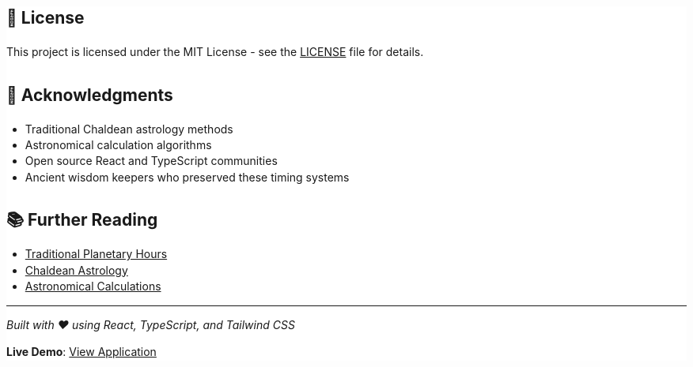 ## 📜 License

This project is licensed under the MIT License - see the [LICENSE](LICENSE) file for details.

## 🙏 Acknowledgments

- Traditional Chaldean astrology methods
- Astronomical calculation algorithms
- Open source React and TypeScript communities
- Ancient wisdom keepers who preserved these timing systems

## 📚 Further Reading

- [Traditional Planetary Hours](https://en.wikipedia.org/wiki/Planetary_hours)
- [Chaldean Astrology](https://en.wikipedia.org/wiki/Babylonian_astrology)
- [Astronomical Calculations](https://en.wikipedia.org/wiki/Sunrise_equation)

---

*Built with ♥ using React, TypeScript, and Tailwind CSS*

**Live Demo**: [View Application](http://localhost:3000)